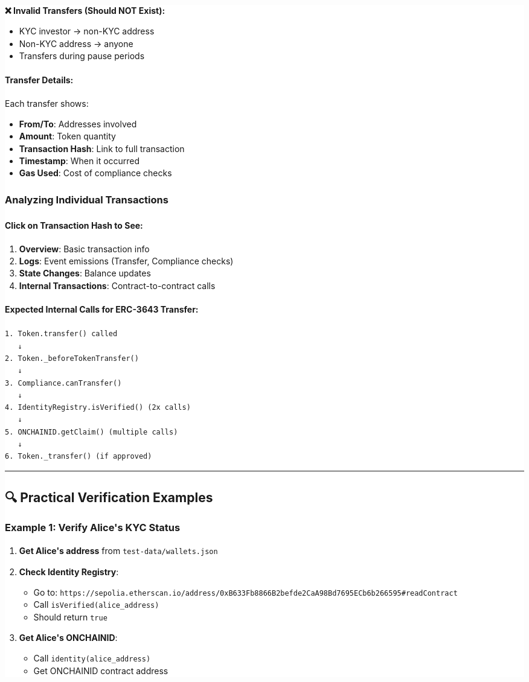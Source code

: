 **❌ Invalid Transfers (Should NOT Exist):**
- KYC investor → non-KYC address
- Non-KYC address → anyone
- Transfers during pause periods

#### **Transfer Details:**
Each transfer shows:
- **From/To**: Addresses involved
- **Amount**: Token quantity
- **Transaction Hash**: Link to full transaction
- **Timestamp**: When it occurred
- **Gas Used**: Cost of compliance checks

### **Analyzing Individual Transactions**

#### **Click on Transaction Hash to See:**
1. **Overview**: Basic transaction info
2. **Logs**: Event emissions (Transfer, Compliance checks)
3. **State Changes**: Balance updates
4. **Internal Transactions**: Contract-to-contract calls

#### **Expected Internal Calls for ERC-3643 Transfer:**
```
1. Token.transfer() called
   ↓
2. Token._beforeTokenTransfer() 
   ↓ 
3. Compliance.canTransfer()
   ↓
4. IdentityRegistry.isVerified() (2x calls)
   ↓
5. ONCHAINID.getClaim() (multiple calls)
   ↓
6. Token._transfer() (if approved)
```

---

## 🔍 Practical Verification Examples

### **Example 1: Verify Alice's KYC Status**

1. **Get Alice's address** from `test-data/wallets.json`
2. **Check Identity Registry**: 
   - Go to: `https://sepolia.etherscan.io/address/0xB633Fb8866B2befde2CaA98Bd7695ECb6b266595#readContract`
   - Call `isVerified(alice_address)`
   - Should return `true`

3. **Get Alice's ONCHAINID**:
   - Call `identity(alice_address)`
   - Get ONCHAINID contract address
